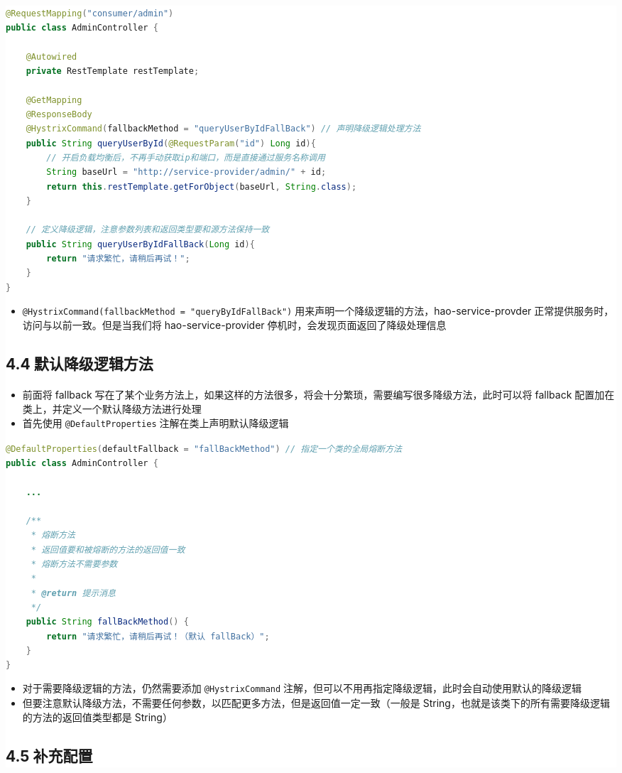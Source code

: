 ```java
@RequestMapping("consumer/admin")
public class AdminController {

    @Autowired
    private RestTemplate restTemplate;

    @GetMapping
    @ResponseBody
    @HystrixCommand(fallbackMethod = "queryUserByIdFallBack") // 声明降级逻辑处理方法
    public String queryUserById(@RequestParam("id") Long id){
        // 开启负载均衡后，不再手动获取ip和端口，而是直接通过服务名称调用
        String baseUrl = "http://service-provider/admin/" + id;
        return this.restTemplate.getForObject(baseUrl, String.class);
    }

    // 定义降级逻辑，注意参数列表和返回类型要和源方法保持一致
    public String queryUserByIdFallBack(Long id){
        return "请求繁忙，请稍后再试！";
    }
}
```
- `@HystrixCommand(fallbackMethod = "queryByIdFallBack")` 用来声明一个降级逻辑的方法，hao-service-provder 正常提供服务时，访问与以前一致。但是当我们将 hao-service-provider 停机时，会发现页面返回了降级处理信息

## 4.4 默认降级逻辑方法

- 前面将 fallback 写在了某个业务方法上，如果这样的方法很多，将会十分繁琐，需要编写很多降级方法，此时可以将 fallback 配置加在类上，并定义一个默认降级方法进行处理
- 首先使用 `@DefaultProperties` 注解在类上声明默认降级逻辑
```java
@DefaultProperties(defaultFallback = "fallBackMethod") // 指定一个类的全局熔断方法
public class AdminController {

    ...

    /**
     * 熔断方法
     * 返回值要和被熔断的方法的返回值一致
     * 熔断方法不需要参数
     *
     * @return 提示消息
     */
    public String fallBackMethod() {
        return "请求繁忙，请稍后再试！（默认 fallBack）";
    }
}
```
- 对于需要降级逻辑的方法，仍然需要添加 `@HystrixCommand` 注解，但可以不用再指定降级逻辑，此时会自动使用默认的降级逻辑
- 但要注意默认降级方法，不需要任何参数，以匹配更多方法，但是返回值一定一致（一般是 String，也就是该类下的所有需要降级逻辑的方法的返回值类型都是 String）

## 4.5 补充配置
